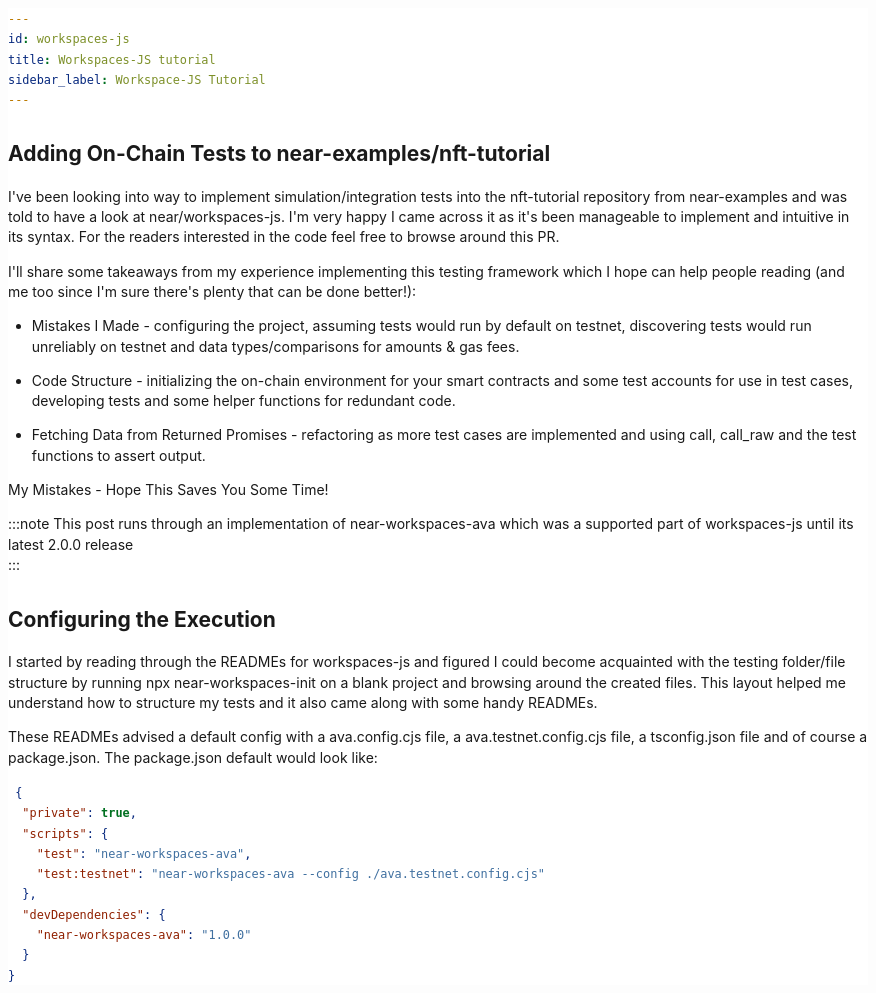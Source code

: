 ```yaml
---
id: workspaces-js
title: Workspaces-JS tutorial
sidebar_label: Workspace-JS Tutorial
---
```


## Adding On-Chain Tests to near-examples/nft-tutorial

I've been looking into way to implement simulation/integration tests into the nft-tutorial repository from near-examples and was told to have a look at near/workspaces-js. I'm very happy I came across it as it's been manageable to implement and intuitive in its syntax. For the readers interested in the code feel free to browse around this PR.

I'll share some takeaways from my experience implementing this testing framework which I hope can help people reading (and me too since I'm sure there's plenty that can be done better!):

-    Mistakes I Made - configuring the project, assuming tests would run by default on testnet, discovering tests would run unreliably on testnet and data types/comparisons for amounts & gas fees. 

-   Code Structure - initializing the on-chain environment for your smart contracts and some test accounts for use in test cases, developing tests and some helper functions for redundant code. 

-    Fetching Data from Returned Promises - refactoring as more test cases are implemented and using call, call_raw and the test functions to assert output.

My Mistakes - Hope This Saves You Some Time! 

:::note
This post runs through an implementation of near-workspaces-ava which was a supported part of workspaces-js until its latest 2.0.0 release  
:::

## Configuring the Execution

I started by reading through the READMEs for workspaces-js and figured I could become acquainted with the testing folder/file structure by running npx near-workspaces-init on a blank project and browsing around the created files. This layout helped me understand how to structure my tests and it also came along with some handy READMEs. 

These READMEs advised a default config with a ava.config.cjs file, a ava.testnet.config.cjs file, a tsconfig.json file and of course a package.json. The package.json default would look like: 

```json
 {
  "private": true,
  "scripts": {
    "test": "near-workspaces-ava",
    "test:testnet": "near-workspaces-ava --config ./ava.testnet.config.cjs"
  },
  "devDependencies": {
    "near-workspaces-ava": "1.0.0"
  }
}
```
